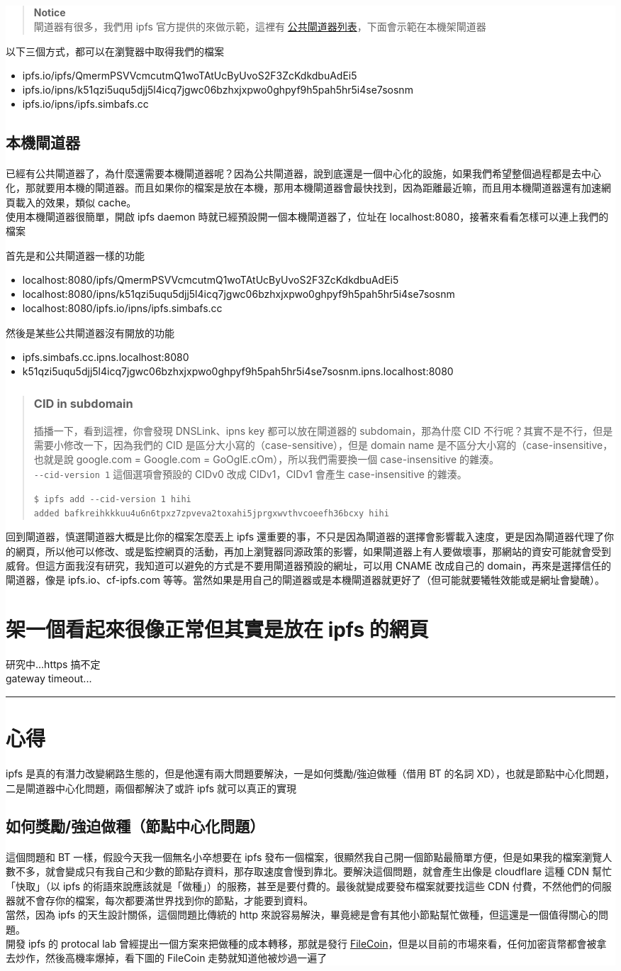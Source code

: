 > **Notice**  
> 閘道器有很多，我們用 ipfs 官方提供的來做示範，這裡有 [公共閘道器列表](https://ipfs.github.io/public-gateway-checker/)，下面會示範在本機架閘道器

以下三個方式，都可以在瀏覽器中取得我們的檔案

* ipfs.io/ipfs/QmermPSVVcmcutmQ1woTAtUcByUvoS2F3ZcKdkdbuAdEi5
* ipfs.io/ipns/k51qzi5uqu5djj5l4icq7jgwc06bzhxjxpwo0ghpyf9h5pah5hr5i4se7sosnm
* ipfs.io/ipns/ipfs.simbafs.cc

## 本機閘道器
已經有公共閘道器了，為什麼還需要本機閘道器呢？因為公共閘道器，說到底還是一個中心化的設施，如果我們希望整個過程都是去中心化，那就要用本機的閘道器。而且如果你的檔案是放在本機，那用本機閘道器會最快找到，因為距離最近嘛，而且用本機閘道器還有加速網頁載入的效果，類似 cache。  
使用本機閘道器很簡單，開啟 ipfs daemon 時就已經預設開一個本機閘道器了，位址在 localhost:8080，接著來看看怎樣可以連上我們的檔案  

首先是和公共閘道器一樣的功能
* localhost:8080/ipfs/QmermPSVVcmcutmQ1woTAtUcByUvoS2F3ZcKdkdbuAdEi5
* localhost:8080/ipns/k51qzi5uqu5djj5l4icq7jgwc06bzhxjxpwo0ghpyf9h5pah5hr5i4se7sosnm
* localhost:8080/ipfs.io/ipns/ipfs.simbafs.cc

然後是某些公共閘道器沒有開放的功能
* ipfs.simbafs.cc.ipns.localhost:8080
* k51qzi5uqu5djj5l4icq7jgwc06bzhxjxpwo0ghpyf9h5pah5hr5i4se7sosnm.ipns.localhost:8080

> ### CID in subdomain
> 插播一下，看到這裡，你會發現 DNSLink、ipns key 都可以放在閘道器的 subdomain，那為什麼 CID 不行呢？其實不是不行，但是需要小修改一下，因為我們的 CID 是區分大小寫的（case-sensitive），但是 domain name 是不區分大小寫的（case-insensitive，也就是說 google.com = Google.com = GoOglE.cOm），所以我們需要換一個 case-insensitive 的雜湊。  
> `--cid-version 1` 這個選項會預設的 CIDv0 改成 CIDv1，CIDv1 會產生 case-insensitive 的雜湊。  
> ```
> $ ipfs add --cid-version 1 hihi
> added bafkreihkkkuu4u6n6tpxz7zpveva2toxahi5jprgxwvthvcoeefh36bcxy hihi
> ```

回到閘道器，慎選閘道器大概是比你的檔案怎麼丟上 ipfs 還重要的事，不只是因為閘道器的選擇會影響載入速度，更是因為閘道器代理了你的網頁，所以他可以修改、或是監控網頁的活動，再加上瀏覽器同源政策的影響，如果閘道器上有人要做壞事，那網站的資安可能就會受到威脅。但這方面我沒有研究，我知道可以避免的方式是不要用閘道器預設的網址，可以用 CNAME 改成自己的 domain，再來是選擇信任的閘道器，像是 ipfs.io、cf-ipfs.com 等等。當然如果是用自己的閘道器或是本機閘道器就更好了（但可能就要犧牲效能或是網址會變醜）。

# 架一個看起來很像正常但其實是放在 ipfs 的網頁
研究中...https 搞不定  
gateway timeout...

--- 

# 心得
ipfs 是真的有潛力改變網路生態的，但是他還有兩大問題要解決，一是如何獎勵/強迫做種（借用 BT 的名詞 XD），也就是節點中心化問題，二是閘道器中心化問題，兩個都解決了或許 ipfs 就可以真正的實現
## 如何獎勵/強迫做種（節點中心化問題）
這個問題和 BT 一樣，假設今天我一個無名小卒想要在 ipfs 發布一個檔案，很顯然我自己開一個節點最簡單方便，但是如果我的檔案瀏覽人數不多，就會變成只有我自己和少數的節點存資料，那存取速度會慢到靠北。要解決這個問題，就會產生出像是 cloudflare 這種 CDN 幫忙「快取」（以 ipfs 的術語來說應該就是「做種」）的服務，甚至是要付費的。最後就變成要發布檔案就要找這些 CDN 付費，不然他們的伺服器就不會存你的檔案，每次都要滿世界找到你的節點，才能要到資料。  
當然，因為 ipfs 的天生設計關係，這個問題比傳統的 http 來說容易解決，畢竟總是會有其他小節點幫忙做種，但這還是一個值得關心的問題。  
開發 ipfs 的 protocal lab 曾經提出一個方案來把做種的成本轉移，那就是發行 [FileCoin](https://en.wikipedia.org/wiki/Filecoin)，但是以目前的市場來看，任何加密貨幣都會被拿去炒作，然後高機率爆掉，看下圖的 FileCoin 走勢就知道他被炒過一遍了  